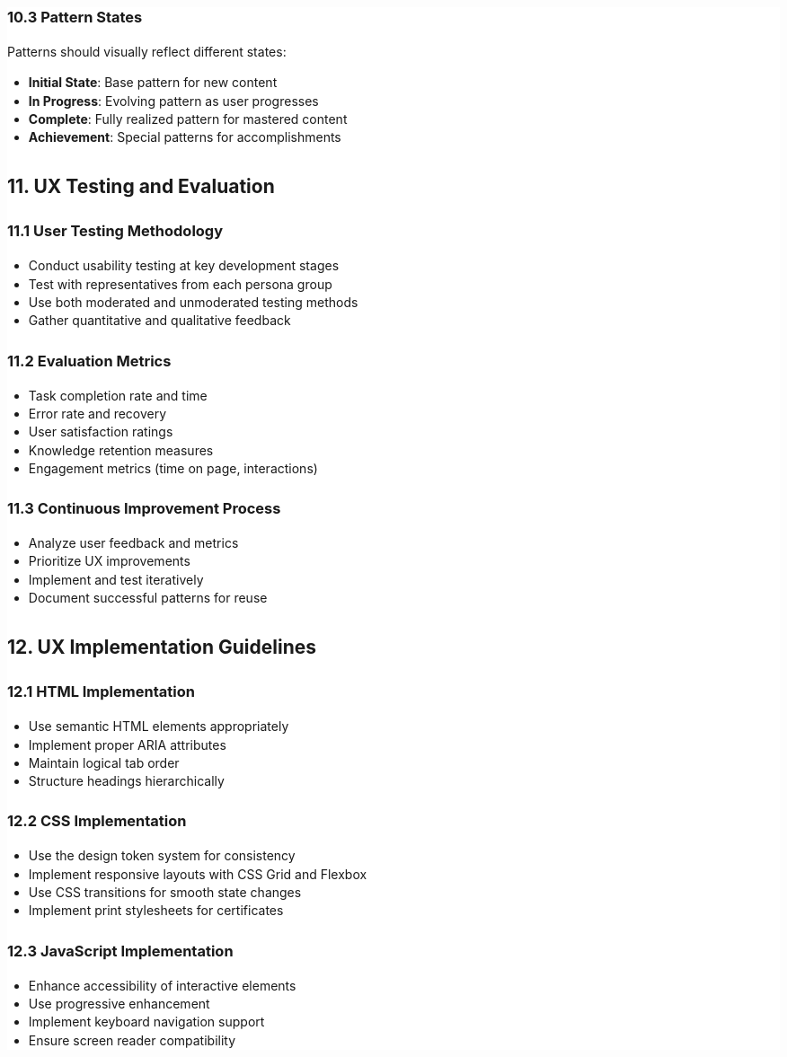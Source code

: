 ### 10.3 Pattern States
Patterns should visually reflect different states:
- **Initial State**: Base pattern for new content
- **In Progress**: Evolving pattern as user progresses
- **Complete**: Fully realized pattern for mastered content
- **Achievement**: Special patterns for accomplishments

## 11. UX Testing and Evaluation

### 11.1 User Testing Methodology
- Conduct usability testing at key development stages
- Test with representatives from each persona group
- Use both moderated and unmoderated testing methods
- Gather quantitative and qualitative feedback

### 11.2 Evaluation Metrics
- Task completion rate and time
- Error rate and recovery
- User satisfaction ratings
- Knowledge retention measures
- Engagement metrics (time on page, interactions)

### 11.3 Continuous Improvement Process
- Analyze user feedback and metrics
- Prioritize UX improvements
- Implement and test iteratively
- Document successful patterns for reuse

## 12. UX Implementation Guidelines

### 12.1 HTML Implementation
- Use semantic HTML elements appropriately
- Implement proper ARIA attributes
- Maintain logical tab order
- Structure headings hierarchically

### 12.2 CSS Implementation
- Use the design token system for consistency
- Implement responsive layouts with CSS Grid and Flexbox
- Use CSS transitions for smooth state changes
- Implement print stylesheets for certificates

### 12.3 JavaScript Implementation
- Enhance accessibility of interactive elements
- Use progressive enhancement
- Implement keyboard navigation support
- Ensure screen reader compatibility
